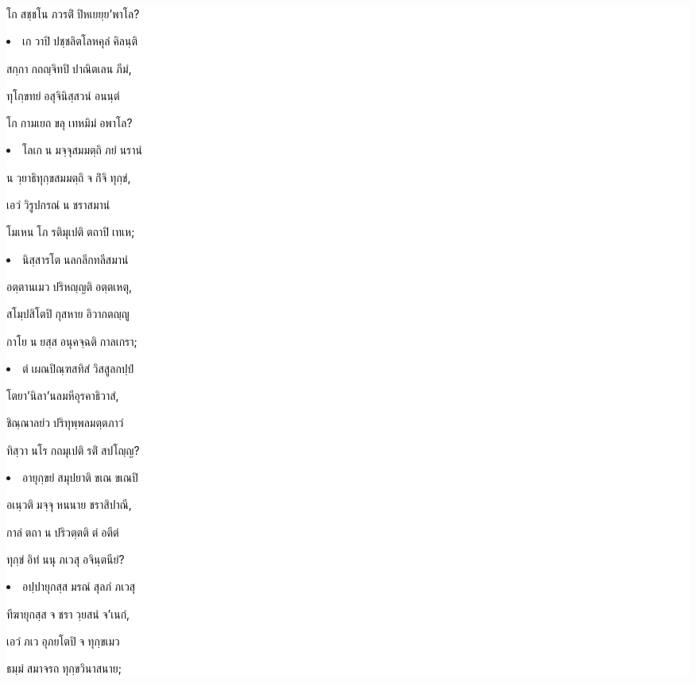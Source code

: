 โก สชฺชโน ภวรติํ ปิหเยยฺย’พาโล?  
</li>
  
<li>
เก วาปิ ปชฺชลิตโลหคุลํ คิลนฺติ  
  
สกฺกา กถญฺจิทปิ ปาณิตเลน ภีมํ,  
  
ทุโกฺขทยํ อสุจินิสฺสวนํ อนนฺตํ  
  
โก กามเยถ ขลุ เทหมิมํ อพาโล?  
</li>
  
<li>
โลเก น มจฺจุสมมตฺถิ ภยํ นรานํ  
  
น วฺยาธิทุกฺขสมมตฺถิ จ กิํจิ ทุกฺขํ,  
  
เอวํ วิรูปกรณํ น ชราสมานํ  
  
โมเหน โภ รติมุเปติ ตถาปิ เทเห;  
</li>
  
<li>
นิสฺสารโต นลกลีกทลีสมานํ  
  
อตฺตานเมว ปริหญฺญติ อตฺตเหตุ,  
  
สโมฺปสิโตปิ กุสหาย อิวากตญฺญู  
  
กาโย น ยสฺส อนุคจฺฉติ กาลเกรา;  
</li>
  
<li>
ตํ เผณปิณฺฑสทิสํ วิสสูลกปฺปํ  
  
โตยา’นิลา’นลมหีอุรคาธิวาสํ,  
  
ชิณฺณาลยํว ปริทุพฺพลมตฺตภาวํ  
  
ทิสฺวา นโร กถมุเปติ รติํ สปโญฺญ?  
</li>
  
<li>
อายุกฺขยํ สมุปยาติ ขเณ ขเณปิ  
  
อเนฺวติ มจฺจุ หนนาย ชราสิปาณี,  
  
กาลํ ตถา น ปริวตฺตติ ตํ อตีตํ  
  
ทุกฺขํ อิทํ นนุ ภเวสุ อจินฺตนียํ?  
</li>
  
<li>
อปฺปายุกสฺส มรณํ สุลภํ ภเวสุ  
  
ทีฆายุกสฺส จ ชรา วฺยสนํ จ’เนกํ,  
  
เอวํ ภเว อุภยโตปิ จ ทุกฺขเมว  
  
ธมฺมํ สมาจรถ ทุกฺขวินาสนาย;  
</li>
  